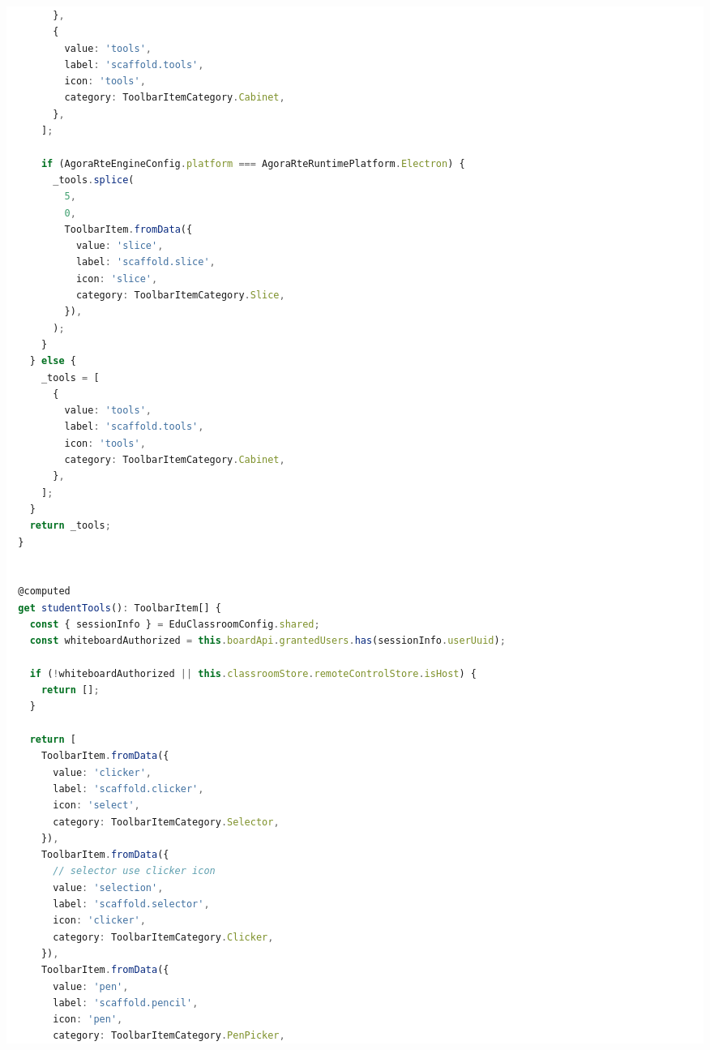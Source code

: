 ```typescript
        },
        {
          value: 'tools',
          label: 'scaffold.tools',
          icon: 'tools',
          category: ToolbarItemCategory.Cabinet,
        },
      ];

      if (AgoraRteEngineConfig.platform === AgoraRteRuntimePlatform.Electron) {
        _tools.splice(
          5,
          0,
          ToolbarItem.fromData({
            value: 'slice',
            label: 'scaffold.slice',
            icon: 'slice',
            category: ToolbarItemCategory.Slice,
          }),
        );
      }
    } else {
      _tools = [
        {
          value: 'tools',
          label: 'scaffold.tools',
          icon: 'tools',
          category: ToolbarItemCategory.Cabinet,
        },
      ];
    }
    return _tools;
  }


  @computed
  get studentTools(): ToolbarItem[] {
    const { sessionInfo } = EduClassroomConfig.shared;
    const whiteboardAuthorized = this.boardApi.grantedUsers.has(sessionInfo.userUuid);

    if (!whiteboardAuthorized || this.classroomStore.remoteControlStore.isHost) {
      return [];
    }

    return [
      ToolbarItem.fromData({
        value: 'clicker',
        label: 'scaffold.clicker',
        icon: 'select',
        category: ToolbarItemCategory.Selector,
      }),
      ToolbarItem.fromData({
        // selector use clicker icon
        value: 'selection',
        label: 'scaffold.selector',
        icon: 'clicker',
        category: ToolbarItemCategory.Clicker,
      }),
      ToolbarItem.fromData({
        value: 'pen',
        label: 'scaffold.pencil',
        icon: 'pen',
        category: ToolbarItemCategory.PenPicker,
```
